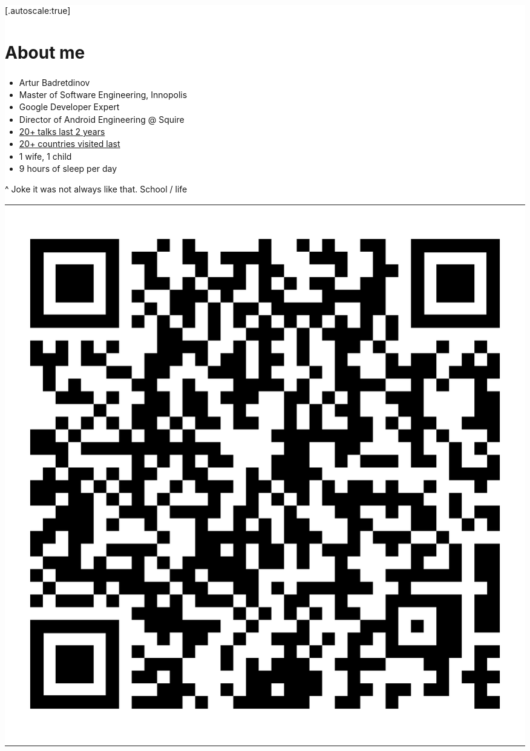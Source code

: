 [.autoscale:true]

# About me

* Artur Badretdinov
* Master of Software Engineering, Innopolis
* Google Developer Expert
* Director of Android Engineering @ Squire
* [20+ talks last 2 years](https://github.com/Gaket/presentations)
* [20+ countries visited last](https://youtu.be/AOal6QRx2kU)
* 1 wife, 1 child
* 9 hours of sleep per day

^ Joke it was not always like that. School / life

---

![fit](img/qr-code.png)

---

[^4]: [30 days maraphone](https://gettingresults.com/30-days-of-getting-results/)
[^2]: Maxim Dorofeev [Ontiko talk](https://habr.com/ru/company/oleg-bunin/blog/348714/)
[^1]: [The Muse](https://www.themuse.com/advice/the-rule-of-52-and-17-its-random-but-it-ups-your-productivity)